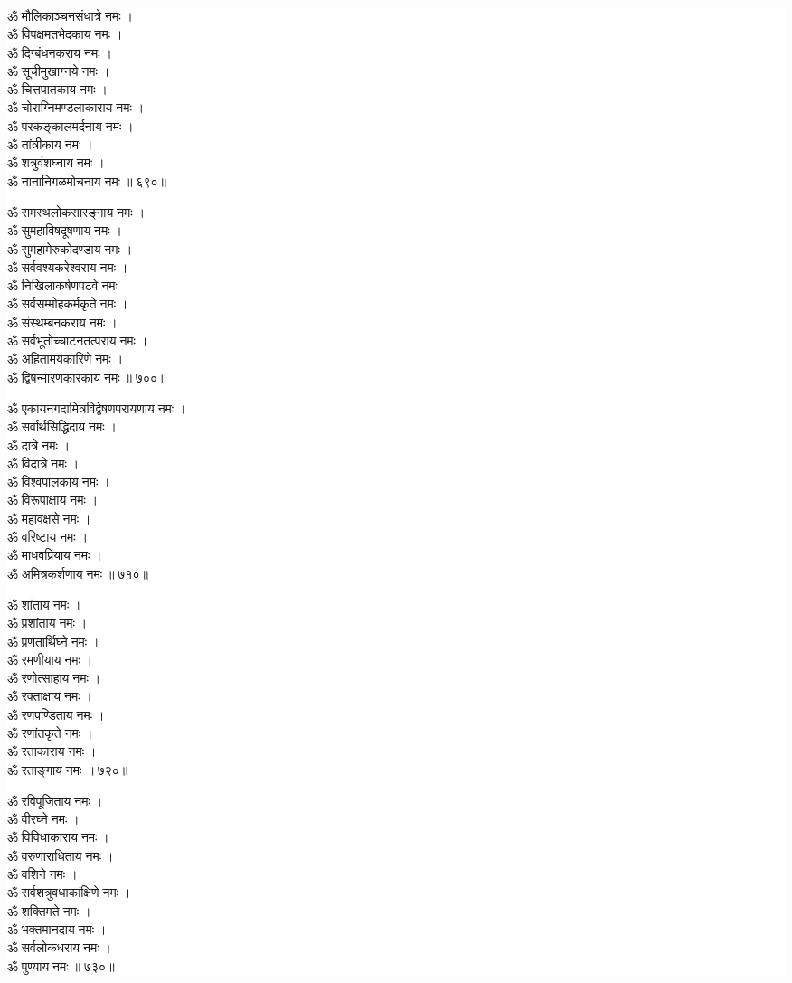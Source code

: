 ॐ मौलिकाञ्चनसंधात्रे नमः ।  
ॐ विपक्षमतभेदकाय नमः ।  
ॐ दिग्बंधनकराय नमः ।  
ॐ सूचीमुखाग्नये नमः ।  
ॐ चित्तपातकाय नमः ।  
ॐ चोराग्निमण्डलाकाराय नमः ।  
ॐ परकङ्कालमर्दनाय नमः ।  
ॐ तांत्रीकाय नमः ।  
ॐ शत्रुवंशघ्नाय नमः ।  
ॐ नानानिगळमोचनाय नमः ॥ ६९०॥  
  
ॐ समस्थलोकसारङ्गाय नमः ।  
ॐ सुमहाविषदूषणाय नमः ।  
ॐ सुमहामेरुकोदण्डाय नमः ।  
ॐ सर्ववश्यकरेश्वराय नमः ।  
ॐ निखिलाकर्षणपटवे नमः ।  
ॐ सर्वसम्मोहकर्मकृते नमः ।  
ॐ संस्थम्बनकराय नमः ।  
ॐ सर्वभूतोच्चाटनतत्पराय नमः ।  
ॐ अहितामयकारिणे नमः ।  
ॐ द्विषन्मारणकारकाय नमः ॥ ७००॥  
  
ॐ एकायनगदामित्रविद्वेषणपरायणाय नमः ।  
ॐ सर्वार्थसिद्धिदाय नमः ।  
ॐ दात्रे नमः ।  
ॐ विदात्रे नमः ।  
ॐ विश्वपालकाय नमः ।  
ॐ विरूपाक्षाय नमः ।  
ॐ महावक्षसे नमः ।  
ॐ वरिष्टाय नमः ।  
ॐ माधवप्रियाय नमः ।  
ॐ अमित्रकर्शणाय नमः ॥ ७१०॥  
  
ॐ शांताय नमः ।  
ॐ प्रशांताय नमः ।  
ॐ प्रणतार्थिघ्ने नमः ।  
ॐ रमणीयाय नमः ।  
ॐ रणोत्साहाय नमः ।  
ॐ रक्ताक्षाय नमः ।  
ॐ रणपण्डिताय नमः ।  
ॐ रणांतकृते नमः ।  
ॐ रताकाराय नमः ।  
ॐ रताङ्गाय नमः ॥ ७२०॥  
  
ॐ रविपूजिताय नमः ।  
ॐ वीरघ्ने नमः ।  
ॐ विविधाकाराय नमः ।  
ॐ वरुणाराधिताय नमः ।  
ॐ वशिने नमः ।  
ॐ सर्वशत्रुवधाकांक्षिणे नमः ।  
ॐ शक्तिमते नमः ।  
ॐ भक्तमानदाय नमः ।  
ॐ सर्वलोकधराय नमः ।  
ॐ पुण्याय नमः ॥ ७३०॥  
  